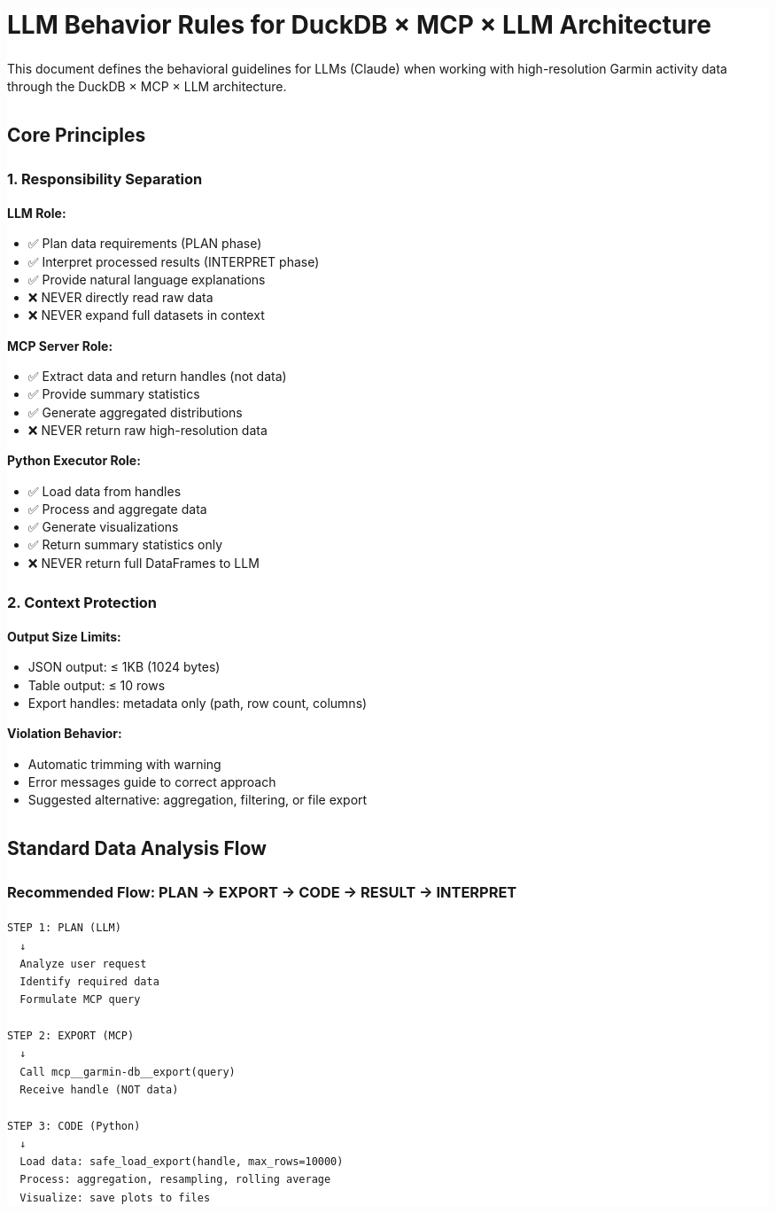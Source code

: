 # LLM Behavior Rules for DuckDB × MCP × LLM Architecture

This document defines the behavioral guidelines for LLMs (Claude) when working with high-resolution Garmin activity data through the DuckDB × MCP × LLM architecture.

## Core Principles

### 1. Responsibility Separation

**LLM Role:**
- ✅ Plan data requirements (PLAN phase)
- ✅ Interpret processed results (INTERPRET phase)
- ✅ Provide natural language explanations
- ❌ NEVER directly read raw data
- ❌ NEVER expand full datasets in context

**MCP Server Role:**
- ✅ Extract data and return handles (not data)
- ✅ Provide summary statistics
- ✅ Generate aggregated distributions
- ❌ NEVER return raw high-resolution data

**Python Executor Role:**
- ✅ Load data from handles
- ✅ Process and aggregate data
- ✅ Generate visualizations
- ✅ Return summary statistics only
- ❌ NEVER return full DataFrames to LLM

### 2. Context Protection

**Output Size Limits:**
- JSON output: ≤ 1KB (1024 bytes)
- Table output: ≤ 10 rows
- Export handles: metadata only (path, row count, columns)

**Violation Behavior:**
- Automatic trimming with warning
- Error messages guide to correct approach
- Suggested alternative: aggregation, filtering, or file export

## Standard Data Analysis Flow

### Recommended Flow: PLAN → EXPORT → CODE → RESULT → INTERPRET

```
STEP 1: PLAN (LLM)
  ↓
  Analyze user request
  Identify required data
  Formulate MCP query

STEP 2: EXPORT (MCP)
  ↓
  Call mcp__garmin-db__export(query)
  Receive handle (NOT data)

STEP 3: CODE (Python)
  ↓
  Load data: safe_load_export(handle, max_rows=10000)
  Process: aggregation, resampling, rolling average
  Visualize: save plots to files
```